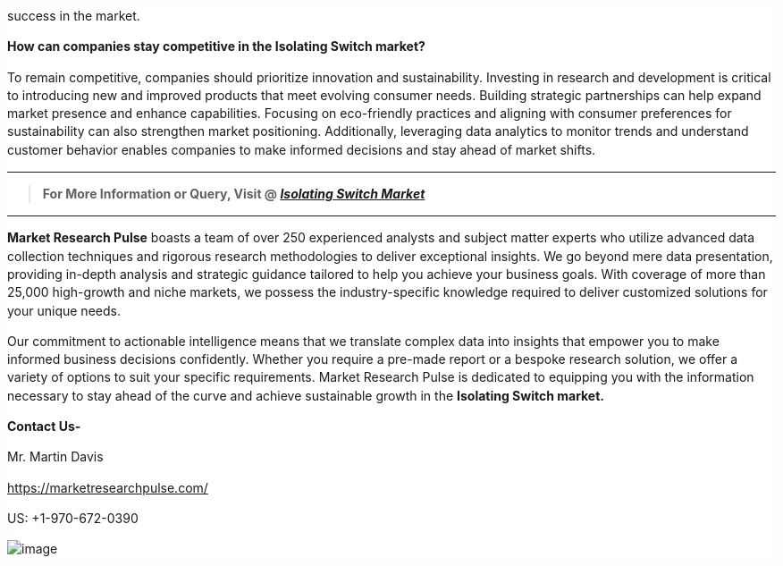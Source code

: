 success in the market.</p><p><strong>How can companies stay competitive in the Isolating Switch market?</strong></p><p>To remain competitive, companies should prioritize innovation and sustainability. Investing in research and development is critical to introducing new and improved products that meet evolving consumer needs. Building strategic partnerships can help expand market presence and enhance capabilities. Focusing on eco-friendly practices and aligning with consumer preferences for sustainability can also strengthen market positioning. Additionally, leveraging data analytics to monitor trends and understand customer behavior enables companies to make informed decisions and stay ahead of market shifts.</p><hr /><blockquote><p><strong>For More Information or Query, Visit @&nbsp;<em><a href="https://marketresearchpulse.com/report/146080/isolating-switch-market?utm_source=Linkedin&utm_medium=0111">Isolating Switch Market</a></em></strong></p></blockquote><hr /><p><strong>Market Research Pulse</strong> boasts a team of over 250 experienced analysts and subject matter experts who utilize advanced data collection techniques and rigorous research methodologies to deliver exceptional insights. We go beyond mere data presentation, providing in-depth analysis and strategic guidance tailored to help you achieve your business goals. With coverage of more than 25,000 high-growth and niche markets, we possess the industry-specific knowledge required to deliver customized solutions for your unique needs.</p><p>Our commitment to actionable intelligence means that we translate complex data into insights that empower you to make informed business decisions confidently. Whether you require a pre-made report or a bespoke research solution, we offer a variety of options to suit your specific requirements. Market Research Pulse is dedicated to equipping you with the information necessary to stay ahead of the curve and achieve sustainable growth in the <strong>Isolating Switch market.</strong></p><p><strong>Contact Us-</strong></p><p>Mr. Martin Davis</p><p>https://marketresearchpulse.com/</p><p>US: +1-970-672-0390</p>
![image](https://github.com/user-attachments/assets/9aef92b3-1eed-4a02-bb3b-63bc8eb993b1)
